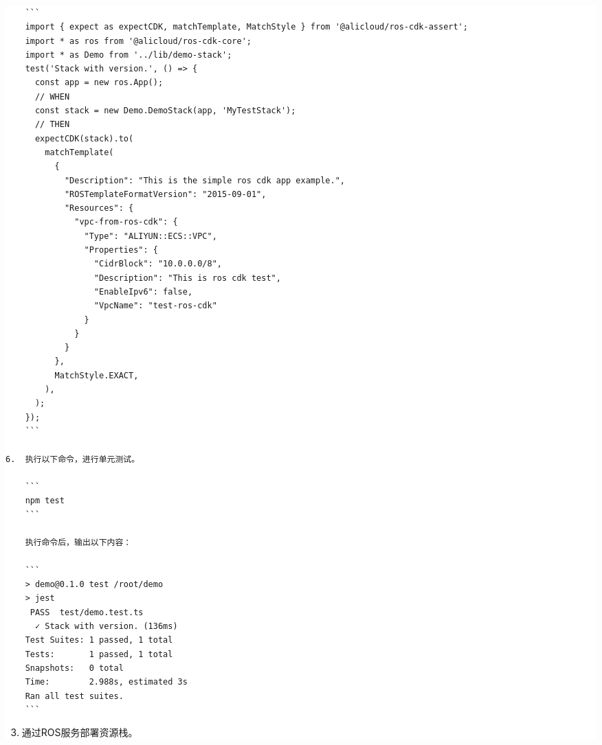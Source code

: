         ```
        import { expect as expectCDK, matchTemplate, MatchStyle } from '@alicloud/ros-cdk-assert';
        import * as ros from '@alicloud/ros-cdk-core';
        import * as Demo from '../lib/demo-stack';
        test('Stack with version.', () => {
          const app = new ros.App();
          // WHEN
          const stack = new Demo.DemoStack(app, 'MyTestStack');
          // THEN
          expectCDK(stack).to(
            matchTemplate(
              {
                "Description": "This is the simple ros cdk app example.",
                "ROSTemplateFormatVersion": "2015-09-01",
                "Resources": {
                  "vpc-from-ros-cdk": {
                    "Type": "ALIYUN::ECS::VPC",
                    "Properties": {
                      "CidrBlock": "10.0.0.0/8",
                      "Description": "This is ros cdk test",
                      "EnableIpv6": false,
                      "VpcName": "test-ros-cdk"
                    }
                  }
                } 
              },
              MatchStyle.EXACT,
            ),
          );
        });
        ```

    6.  执行以下命令，进行单元测试。

        ```
        npm test
        ```

        执行命令后，输出以下内容：

        ```
        > demo@0.1.0 test /root/demo
        > jest
         PASS  test/demo.test.ts
          ✓ Stack with version. (136ms)
        Test Suites: 1 passed, 1 total
        Tests:       1 passed, 1 total
        Snapshots:   0 total
        Time:        2.988s, estimated 3s
        Ran all test suites.
        ```

3.  通过ROS服务部署资源栈。
